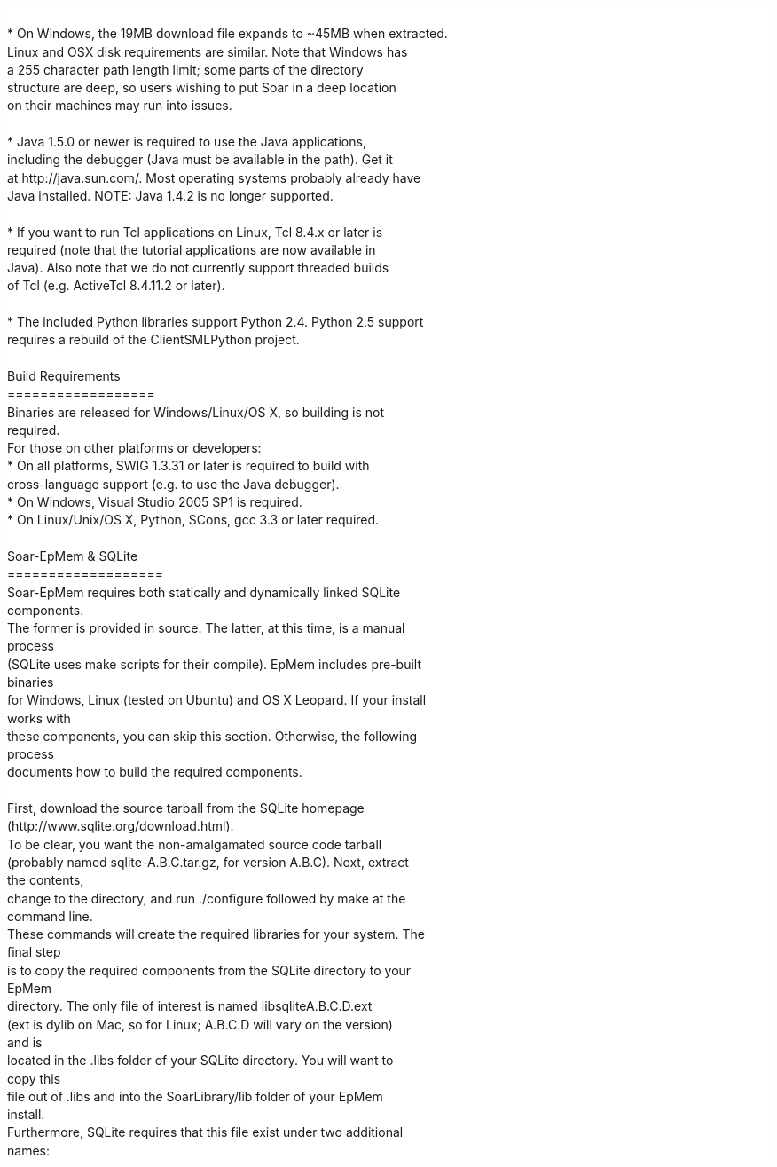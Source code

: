 <br>
* On Windows, the 19MB download file expands to ~45MB when extracted.<br>
Linux and OSX disk requirements are similar. Note that Windows has<br>
a 255 character path length limit; some parts of the directory<br>
structure are deep, so users wishing to put Soar in a deep location<br>
on their machines may run into issues.<br>
<br>
* Java 1.5.0 or newer is required to use the Java applications,<br>
including the debugger (Java must be available in the path). Get it<br>
at http://java.sun.com/. Most operating systems probably already have<br>
Java installed. NOTE: Java 1.4.2 is no longer supported.<br>
<br>
* If you want to run Tcl applications on Linux, Tcl 8.4.x or later is<br>
required (note that the tutorial applications are now available in<br>
Java).  Also note that we do not currently support threaded builds<br>
of Tcl (e.g. ActiveTcl 8.4.11.2 or later).<br>
<br>
* The included Python libraries support Python 2.4.  Python 2.5 support<br>
requires a rebuild of the ClientSMLPython project.<br>
<br>
Build Requirements<br>
==================<br>
Binaries are released for Windows/Linux/OS X, so building is not<br>
required.<br>
For those on other platforms or developers:<br>
* On all platforms, SWIG 1.3.31 or later is required to build with<br>
cross-language support (e.g. to use the Java debugger).<br>
* On Windows, Visual Studio 2005 SP1 is required.<br>
* On Linux/Unix/OS X, Python, SCons, gcc 3.3 or later required.<br>
<br>
Soar-EpMem & SQLite<br>
===================<br>
Soar-EpMem requires both statically and dynamically linked SQLite<br>
components.<br>
The former is provided in source. The latter, at this time, is a manual<br>
process<br>
(SQLite uses make scripts for their compile). EpMem includes pre-built<br>
binaries<br>
for Windows, Linux (tested on Ubuntu) and OS X Leopard. If your install<br>
works with<br>
these components, you can skip this section. Otherwise, the following<br>
process<br>
documents how to build the required components.<br>
<br>
First, download the source tarball from the SQLite homepage<br>
(http://www.sqlite.org/download.html).<br>
To be clear, you want the non-amalgamated source code tarball<br>
(probably named sqlite-A.B.C.tar.gz, for version A.B.C).  Next, extract<br>
the contents,<br>
change to the directory, and run ./configure followed by make at the<br>
command line.<br>
These commands will create the required libraries for your system.  The<br>
final step<br>
is to copy the required components from the SQLite directory to your<br>
EpMem<br>
directory. The only file of interest is named libsqliteA.B.C.D.ext<br>
(ext is dylib on Mac, so for Linux; A.B.C.D will vary on the version)<br>
and is<br>
located in the .libs folder of your SQLite directory. You will want to<br>
copy this<br>
file out of .libs and into the SoarLibrary/lib folder of your EpMem<br>
install.<br>
Furthermore, SQLite requires that this file exist under two additional<br>
names:<br>